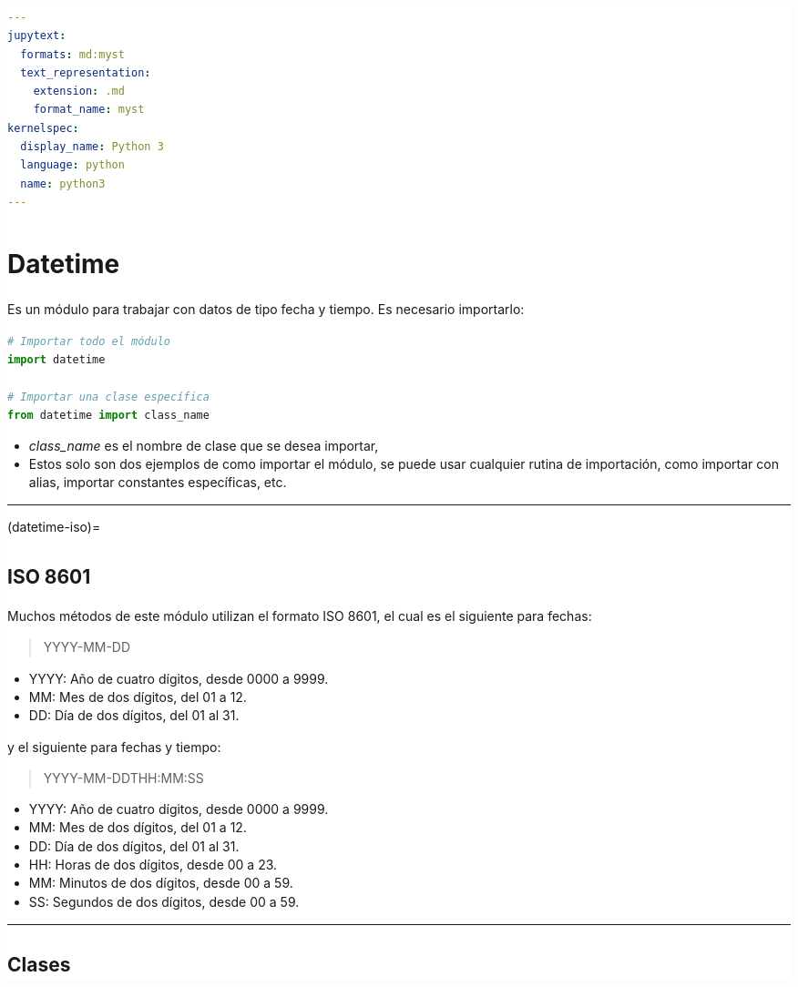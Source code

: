 ```yaml
---
jupytext:
  formats: md:myst
  text_representation:
    extension: .md
    format_name: myst
kernelspec:
  display_name: Python 3
  language: python
  name: python3
---
```


# Datetime

Es un módulo para trabajar con datos de tipo fecha y tiempo. Es necesario importarlo:

```python
# Importar todo el módulo
import datetime

# Importar una clase específica
from datetime import class_name
```
- _class_name_ es el nombre de clase que se desea importar,
- Estos solo son dos ejemplos de como importar el módulo, se puede usar cualquier rutina de importación, como importar con alias, importar constantes específicas, etc.

---
(datetime-iso)=
## ISO 8601

Muchos métodos de este módulo utilizan el formato ISO 8601, el cual es el siguiente para fechas:
> YYYY-MM-DD
- YYYY: Año de cuatro dígitos, desde 0000 a 9999.
- MM: Mes de dos dígitos, del 01 a 12.
- DD: Día de dos dígitos, del 01 al 31.

y el siguiente para fechas y tiempo:
> YYYY-MM-DDTHH:MM:SS
- YYYY: Año de cuatro dígitos, desde 0000 a 9999.
- MM: Mes de dos dígitos, del 01 a 12.
- DD: Día de dos dígitos, del 01 al 31.
- HH: Horas de dos dígitos, desde 00 a 23.
- MM: Minutos de dos dígitos, desde 00 a 59.
- SS: Segundos de dos dígitos, desde 00 a 59.

---
## Clases
